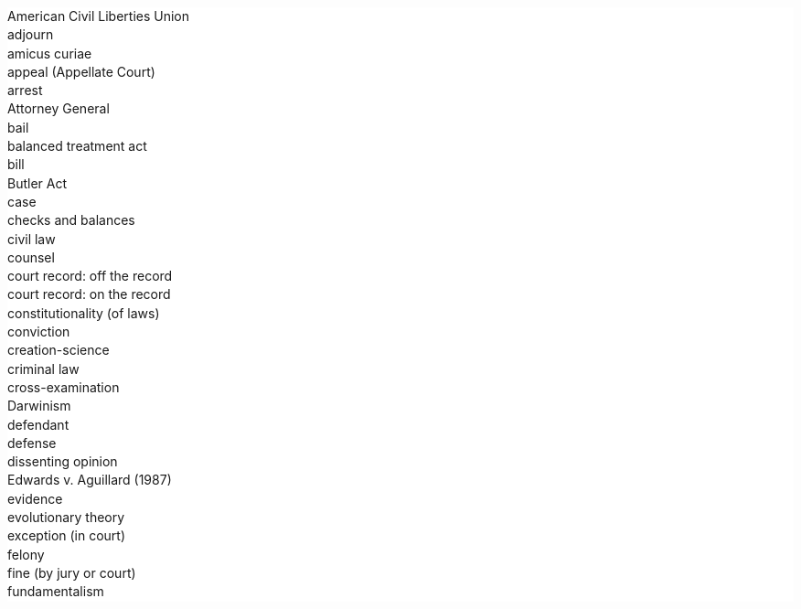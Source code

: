 <dt>
American Civil Liberties Union
<dt>
adjourn
<dt>
amicus curiae
<dt>
appeal (Appellate Court)
<dt>
arrest
<dt>
Attorney General
<dt>
bail
<dt>
balanced treatment act
<dt>
bill
<dt>
Butler Act
<dt>
case
<dt>
checks and balances
<dt>
civil law
<dt>
counsel
<dt>
court record: off the record
<dt>
court record: on the record
<dt>
constitutionality (of laws)
<dt>
conviction
<dt>
creation-science
<dt>
criminal law
<dt>
cross-examination
<dt>
Darwinism
<dt>
defendant
<dt>
defense
<dt>
dissenting opinion
<dt>
Edwards v. Aguillard  (1987)
<dt>
evidence
<dt>
evolutionary theory
<dt>
exception (in court)
<dt>
felony
<dt>
fine (by jury or court)
<dt>
fundamentalism